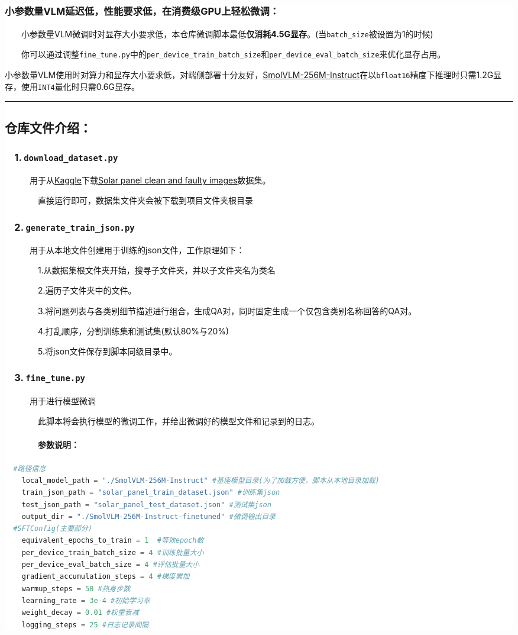 ### 小参数量VLM延迟低，性能要求低，在消费级GPU上轻松微调：
<a id="小参数量vlm延迟低性能要求低在消费级gpu上轻松微调"></a>

 &emsp;&emsp;小参数量VLM微调时对显存大小要求低，本仓库微调脚本最低**仅消耗4.5G显存**。(当`batch_size`被设置为1的时候)
 
 &emsp;&emsp;你可以通过调整`fine_tune.py`中的`per_device_train_batch_size`和`per_device_eval_batch_size`来优化显存占用。
 
 小参数量VLM使用时对算力和显存大小要求低，对端侧部署十分友好，[SmolVLM-256M-Instruct](https://huggingface.co/HuggingFaceTB/SmolVLM-256M-Instruct  )在以`bfloat16`精度下推理时只需1.2G显存，使用`INT4`量化时只需0.6G显存。

---
## 仓库文件介绍：
<a id="仓库文件介绍"></a>

### &emsp;1. `download_dataset.py` 
<a id="download_datasetpy"></a>
&emsp;&emsp;&emsp;用于从[Kaggle](https://www.kaggle.com  )下载[Solar panel clean and faulty images](https://www.kaggle.com/datasets/pythonafroz/solar-panel-clean-and-faulty-images  )数据集。

&emsp;&emsp;&emsp;&emsp;直接运行即可，数据集文件夹会被下载到项目文件夹根目录

### &emsp;2. `generate_train_json.py`
<a id="generate_train_jsonpy"></a>
&emsp;&emsp;&emsp;用于从本地文件创建用于训练的json文件，工作原理如下： 

&emsp;&emsp;&emsp;&emsp;1.从数据集根文件夹开始，搜寻子文件夹，并以子文件夹名为类名

&emsp;&emsp;&emsp;&emsp;2.遍历子文件夹中的文件。

&emsp;&emsp;&emsp;&emsp;3.将问题列表与各类别细节描述进行组合，生成QA对，同时固定生成一个仅包含类别名称回答的QA对。

&emsp;&emsp;&emsp;&emsp;4.打乱顺序，分割训练集和测试集(默认80%与20%)

&emsp;&emsp;&emsp;&emsp;5.将json文件保存到脚本同级目录中。

### &emsp;3. `fine_tune.py`
<a id="fine_tunepy"></a>
&emsp;&emsp;&emsp;用于进行模型微调

&emsp;&emsp;&emsp;&emsp;此脚本将会执行模型的微调工作，并给出微调好的模型文件和记录到的日志。

#### &emsp;&emsp;&emsp;&emsp;参数说明：

```python
  #路径信息
    local_model_path = "./SmolVLM-256M-Instruct" #基座模型目录(为了加载方便，脚本从本地目录加载)
    train_json_path = "solar_panel_train_dataset.json" #训练集json
    test_json_path = "solar_panel_test_dataset.json" #测试集json
    output_dir = "./SmolVLM-256M-Instruct-finetuned" #微调输出目录
  #SFTConfig(主要部分)
    equivalent_epochs_to_train = 1  #等效epoch数
    per_device_train_batch_size = 4 #训练批量大小
    per_device_eval_batch_size = 4 #评估批量大小
    gradient_accumulation_steps = 4 #梯度累加
    warmup_steps = 50 #热身步数
    learning_rate = 3e-4 #初始学习率
    weight_decay = 0.01 #权重衰减
    logging_steps = 25 #日志记录间隔
```
